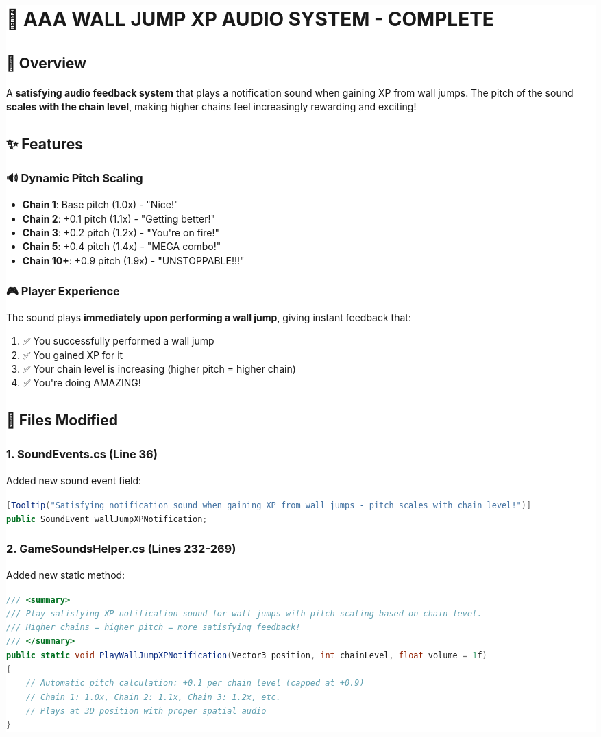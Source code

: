 # 🎵 AAA WALL JUMP XP AUDIO SYSTEM - COMPLETE

## 🎯 Overview
A **satisfying audio feedback system** that plays a notification sound when gaining XP from wall jumps. The pitch of the sound **scales with the chain level**, making higher chains feel increasingly rewarding and exciting!

## ✨ Features

### 🔊 Dynamic Pitch Scaling
- **Chain 1**: Base pitch (1.0x) - "Nice!"
- **Chain 2**: +0.1 pitch (1.1x) - "Getting better!"
- **Chain 3**: +0.2 pitch (1.2x) - "You're on fire!"
- **Chain 5**: +0.4 pitch (1.4x) - "MEGA combo!"
- **Chain 10+**: +0.9 pitch (1.9x) - "UNSTOPPABLE!!!"

### 🎮 Player Experience
The sound plays **immediately upon performing a wall jump**, giving instant feedback that:
1. ✅ You successfully performed a wall jump
2. ✅ You gained XP for it
3. ✅ Your chain level is increasing (higher pitch = higher chain)
4. ✅ You're doing AMAZING!

## 📁 Files Modified

### 1. **SoundEvents.cs** (Line 36)
Added new sound event field:
```csharp
[Tooltip("Satisfying notification sound when gaining XP from wall jumps - pitch scales with chain level!")]
public SoundEvent wallJumpXPNotification;
```

### 2. **GameSoundsHelper.cs** (Lines 232-269)
Added new static method:
```csharp
/// <summary>
/// Play satisfying XP notification sound for wall jumps with pitch scaling based on chain level.
/// Higher chains = higher pitch = more satisfying feedback!
/// </summary>
public static void PlayWallJumpXPNotification(Vector3 position, int chainLevel, float volume = 1f)
{
    // Automatic pitch calculation: +0.1 per chain level (capped at +0.9)
    // Chain 1: 1.0x, Chain 2: 1.1x, Chain 3: 1.2x, etc.
    // Plays at 3D position with proper spatial audio
}
```
